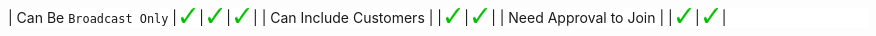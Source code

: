 | Can Be `Broadcast Only` | <img src="img/green_check.png" height="15px"/> | <img src="img/green_check.png" height="15px"/> | <img src="img/green_check.png" height="15px"/> |
| Can Include Customers | | <img src="img/green_check.png" height="15px"/> | <img src="img/green_check.png" height="15px"/> |
| Need Approval to Join | | <img src="img/green_check.png" height="15px"/> | <img src="img/green_check.png" height="15px"/> |